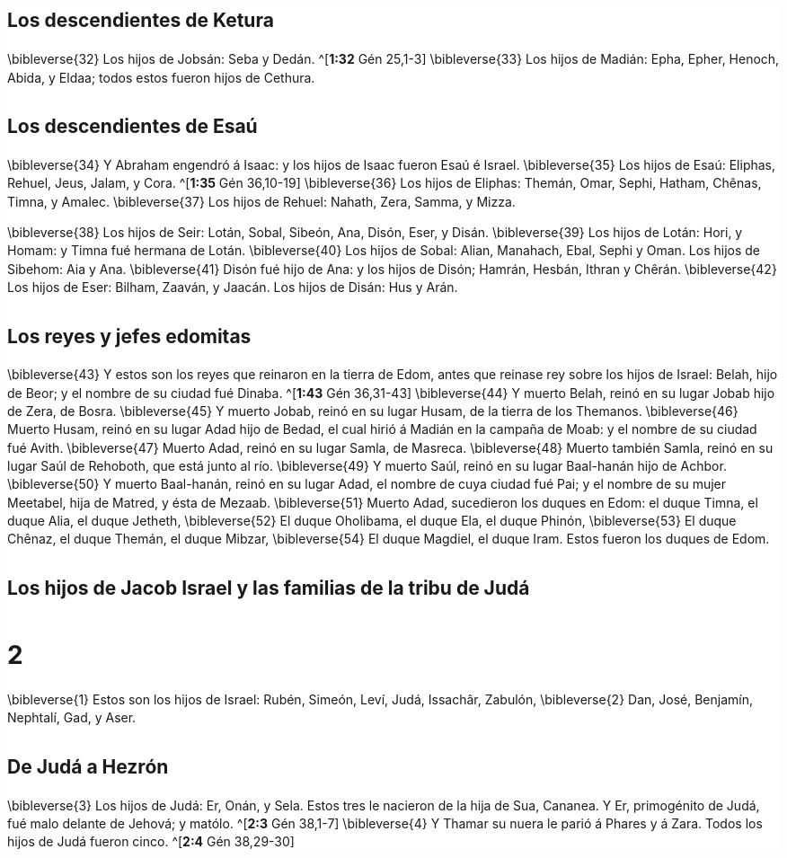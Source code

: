  

## Los descendientes de Ketura
\bibleverse{32} Los hijos de Jobsán: Seba y Dedán. ^[**1:32** Gén 25,1-3] \bibleverse{33} Los hijos de Madián: Epha, Epher, Henoch, Abida, y Eldaa; todos estos fueron hijos de Cethura. 




## Los descendientes de Esaú
\bibleverse{34} Y Abraham engendró á Isaac: y los hijos de Isaac fueron Esaú é Israel. \bibleverse{35} Los hijos de Esaú: Eliphas, Rehuel, Jeus, Jalam, y Cora. ^[**1:35** Gén 36,10-19] \bibleverse{36} Los hijos de Eliphas: Themán, Omar, Sephi, Hatham, Chênas, Timna, y Amalec. \bibleverse{37} Los hijos de Rehuel: Nahath, Zera, Samma, y Mizza. 



\bibleverse{38} Los hijos de Seir: Lotán, Sobal, Sibeón, Ana, Disón, Eser, y Disán. \bibleverse{39} Los hijos de Lotán: Hori, y Homam: y Timna fué hermana de Lotán. \bibleverse{40} Los hijos de Sobal: Alian, Manahach, Ebal, Sephi y Oman. Los hijos de Sibehom: Aia y Ana. \bibleverse{41} Disón fué hijo de Ana: y los hijos de Disón; Hamrán, Hesbán, Ithran y Chêrán. \bibleverse{42} Los hijos de Eser: Bilham, Zaaván, y Jaacán. Los hijos de Disán: Hus y Arán. 



## Los reyes y jefes edomitas
\bibleverse{43} Y estos son los reyes que reinaron en la tierra de Edom, antes que reinase rey sobre los hijos de Israel: Belah, hijo de Beor; y el nombre de su ciudad fué Dinaba. ^[**1:43** Gén 36,31-43] \bibleverse{44} Y muerto Belah, reinó en su lugar Jobab hijo de Zera, de Bosra. \bibleverse{45} Y muerto Jobab, reinó en su lugar Husam, de la tierra de los Themanos. \bibleverse{46} Muerto Husam, reinó en su lugar Adad hijo de Bedad, el cual hirió á Madián en la campaña de Moab: y el nombre de su ciudad fué Avith. \bibleverse{47} Muerto Adad, reinó en su lugar Samla, de Masreca. \bibleverse{48} Muerto también Samla, reinó en su lugar Saúl de Rehoboth, que está junto al río. \bibleverse{49} Y muerto Saúl, reinó en su lugar Baal-hanán hijo de Achbor. \bibleverse{50} Y muerto Baal-hanán, reinó en su lugar Adad, el nombre de cuya ciudad fué Pai; y el nombre de su mujer Meetabel, hija de Matred, y ésta de Mezaab. \bibleverse{51} Muerto Adad, sucedieron los duques en Edom: el duque Timna, el duque Alia, el duque Jetheth, \bibleverse{52} El duque Oholibama, el duque Ela, el duque Phinón, \bibleverse{53} El duque Chênaz, el duque Themán, el duque Mibzar, \bibleverse{54} El duque Magdiel, el duque Iram. Estos fueron los duques de Edom.


## Los hijos de Jacob Israel y las familias de la tribu de Judá
# 2 
\bibleverse{1} Estos son los hijos de Israel: Rubén, Simeón, Leví, Judá, Issachâr, Zabulón, \bibleverse{2} Dan, José, Benjamín, Nephtalí, Gad, y Aser. 



## De Judá a Hezrón
\bibleverse{3} Los hijos de Judá: Er, Onán, y Sela. Estos tres le nacieron de la hija de Sua, Cananea. Y Er, primogénito de Judá, fué malo delante de Jehová; y matólo. ^[**2:3** Gén 38,1-7] \bibleverse{4} Y Thamar su nuera le parió á Phares y á Zara. Todos los hijos de Judá fueron cinco. 
^[**2:4** Gén 38,29-30] 
 